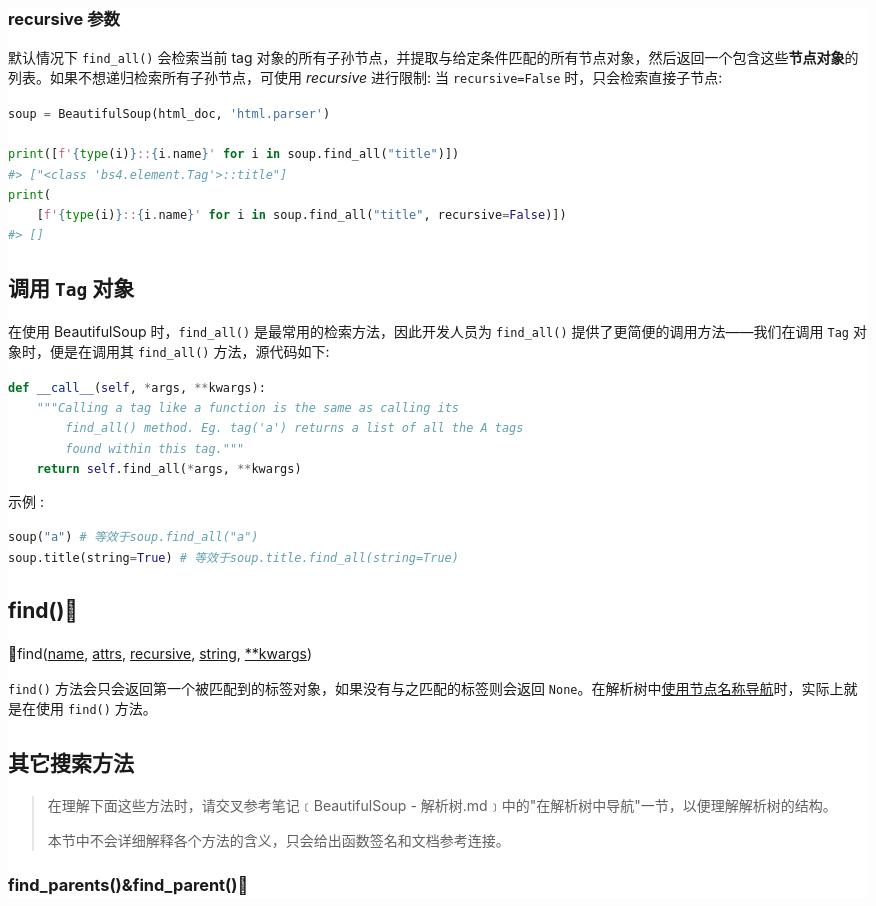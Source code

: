 ### recursive 参数

默认情况下 `find_all()` 会检索当前 tag 对象的所有子孙节点，并提取与给定条件匹配的所有节点对象，然后返回一个包含这些**节点对象**的列表。如果不想递归检索所有子孙节点，可使用 *recursive* 进行限制: 当 `recursive=False` 时，只会检索直接子节点:

```python
soup = BeautifulSoup(html_doc, 'html.parser')

print([f'{type(i)}::{i.name}' for i in soup.find_all("title")])
#> ["<class 'bs4.element.Tag'>::title"]
print(
    [f'{type(i)}::{i.name}' for i in soup.find_all("title", recursive=False)])
#> []
```



## 调用 `Tag` 对象

在使用 BeautifulSoup 时，`find_all()` 是最常用的检索方法，因此开发人员为 `find_all()` 提供了更简便的调用方法——我们在调用 `Tag` 对象时，便是在调用其 `find_all()` 方法，源代码如下:

```python
def __call__(self, *args, **kwargs):
    """Calling a tag like a function is the same as calling its
        find_all() method. Eg. tag('a') returns a list of all the A tags
        found within this tag."""
    return self.find_all(*args, **kwargs)
```

示例 :

```python
soup("a") # 等效于soup.find_all("a")
soup.title(string=True) # 等效于soup.title.find_all(string=True)
```

## find()🔨

🔨find([name](https://www.crummy.com/software/BeautifulSoup/bs4/doc/#id11), [attrs](https://www.crummy.com/software/BeautifulSoup/bs4/doc/#attrs), [recursive](https://www.crummy.com/software/BeautifulSoup/bs4/doc/#recursive), [string](https://www.crummy.com/software/BeautifulSoup/bs4/doc/#id12), [**kwargs](https://www.crummy.com/software/BeautifulSoup/bs4/doc/#kwargs))

`find()` 方法会只会返回第一个被匹配到的标签对象，如果没有与之匹配的标签则会返回 `None`。在解析树中[使用节点名称导航](https://www.crummy.com/software/BeautifulSoup/bs4/doc/#navigating-using-tag-names)时，实际上就是在使用 `find()` 方法。

## 其它搜索方法

> 在理解下面这些方法时，请交叉参考笔记﹝BeautifulSoup - 解析树.md﹞中的"在解析树中导航"一节，以便理解解析树的结构。
>
> 本节中不会详细解释各个方法的含义，只会给出函数签名和文档参考连接。

### find_parents()&find_parent()🔨
